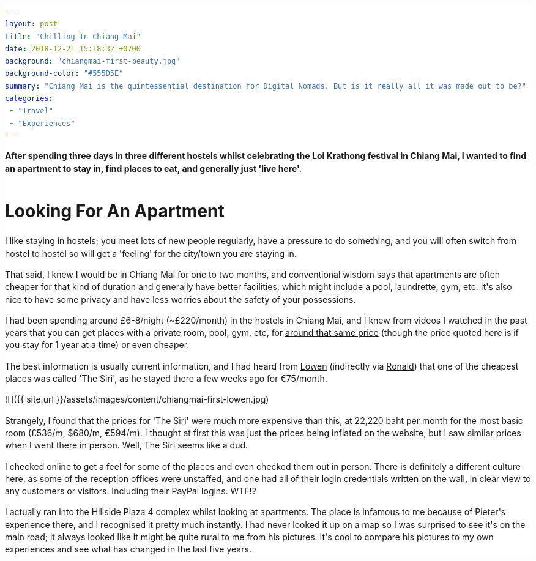 ```yaml
---
layout: post
title: "Chilling In Chiang Mai"
date: 2018-12-21 15:18:32 +0700
background: "chiangmai-first-beauty.jpg"
background-color: "#555D5E"
summary: "Chiang Mai is the quintessential destination for Digital Nomads. But is it really all it was made out to be?"
categories:
 - "Travel"
 - "Experiences"
---
```

**After spending three days in three different hostels whilst celebrating the [Loi Krathong](/loi-krathong/) festival in Chiang Mai, I wanted to find an apartment to stay in, find places to eat, and generally just 'live here'.**

# Looking For An Apartment

I like staying in hostels; you meet lots of new people regularly, have a pressure to do something, and you will often switch from hostel to hostel so will get a 'feeling' for the city/town you are staying in. 

That said, I knew I would be in Chiang Mai for one to two months, and conventional wisdom says that apartments are often cheaper for that kind of duration and generally have better facilities, which might include a pool, laundrette, gym, etc. It's also nice to have some privacy and have less worries about the safety of your possessions. 

I had been spending around £6-8/night (~£220/month) in the hostels in Chiang Mai, and I knew from videos I watched in the past years that you can get places with a private room, pool, gym, etc, for [around that same price](https://www.youtube.com/watch?v=ARuwGRLwiN4) (though the price quoted here is if you stay for 1 year at a time) or even cheaper.

The best information is usually current information, and I had heard from [Lowen](https://flowen.me/) (indirectly via [Ronald](https://www.ronaldlangeveld.com)) that one of the cheapest places was called 'The Siri', as he stayed there a few weeks ago for €75/month. 

![]({{ site.url }}/assets/images/content/chiangmai-first-lowen.jpg)

Strangely, I found that the prices for 'The Siri' were [much more expensive than this](https://nomadrental.com/cities/chiang-mai-th/hotels/the-siri-condominium), at 22,220 baht per month for the most basic room (£536/m, $680/m, €594/m). I thought at first this was just the prices being inflated on the website, but I saw similar prices when I went there in person. Well, The Siri seems like a dud.

I checked online to get a feel for some of the places and even checked them out in person. There is definitely a different culture here, as some of the reception offices were unstaffed, and one had all of their login credentials written on the wall, in clear view to any customers or visitors. Including their PayPal logins. WTF!?

I actually ran into the Hillside Plaza 4 complex whilst looking at apartments. The place is infamous to me because of [Pieter's experience there](https://levels.io/chiang-mai-apartment/), and I recognised it pretty much instantly. I had never looked it up on a map so I was surprised to see it's on the main road; it always looked like it might be quite rural to me from his pictures. It's cool to compare his pictures to my own experiences and see what has changed in the last five years.  
